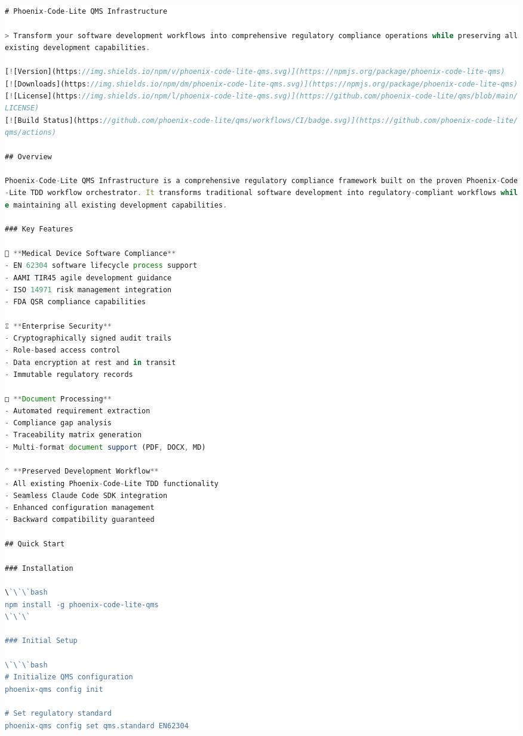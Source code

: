 ```typescript
# Phoenix-Code-Lite QMS Infrastructure

> Transform your software development workflows into comprehensive regulatory compliance operations while preserving all existing development capabilities.

[![Version](https://img.shields.io/npm/v/phoenix-code-lite-qms.svg)](https://npmjs.org/package/phoenix-code-lite-qms)
[![Downloads](https://img.shields.io/npm/dm/phoenix-code-lite-qms.svg)](https://npmjs.org/package/phoenix-code-lite-qms)
[![License](https://img.shields.io/npm/l/phoenix-code-lite-qms.svg)](https://github.com/phoenix-code-lite/qms/blob/main/LICENSE)
[![Build Status](https://github.com/phoenix-code-lite/qms/workflows/CI/badge.svg)](https://github.com/phoenix-code-lite/qms/actions)

## Overview

Phoenix-Code-Lite QMS Infrastructure is a comprehensive regulatory compliance framework built on the proven Phoenix-Code-Lite TDD workflow orchestrator. It transforms traditional software development into regulatory-compliant workflows while maintaining all existing development capabilities.

### Key Features

🏥 **Medical Device Software Compliance**
- EN 62304 software lifecycle process support
- AAMI TIR45 agile development guidance
- ISO 14971 risk management integration
- FDA QSR compliance capabilities

⑄ **Enterprise Security**
- Cryptographically signed audit trails
- Role-based access control
- Data encryption at rest and in transit
- Immutable regulatory records

□ **Document Processing**
- Automated requirement extraction
- Compliance gap analysis
- Traceability matrix generation
- Multi-format document support (PDF, DOCX, MD)

^ **Preserved Development Workflow**
- All existing Phoenix-Code-Lite TDD functionality
- Seamless Claude Code SDK integration
- Enhanced configuration management
- Backward compatibility guaranteed

## Quick Start

### Installation

\`\`\`bash
npm install -g phoenix-code-lite-qms
\`\`\`

### Initial Setup

\`\`\`bash
# Initialize QMS configuration
phoenix-qms config init

# Set regulatory standard
phoenix-qms config set qms.standard EN62304

```
